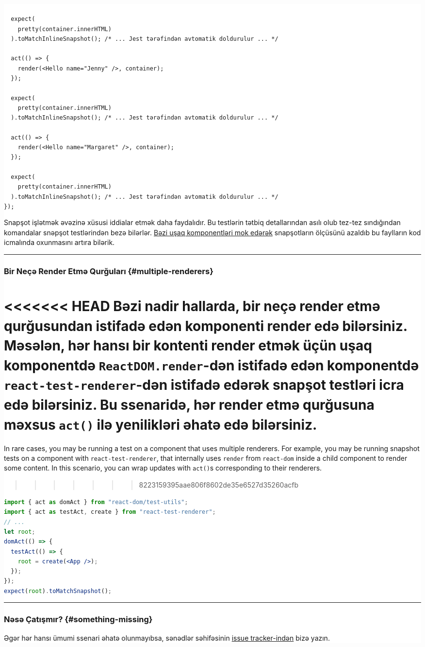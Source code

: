 ```jsx{29-31}

  expect(
    pretty(container.innerHTML)
  ).toMatchInlineSnapshot(); /* ... Jest tərəfindən avtomatik doldurulur ... */

  act(() => {
    render(<Hello name="Jenny" />, container);
  });

  expect(
    pretty(container.innerHTML)
  ).toMatchInlineSnapshot(); /* ... Jest tərəfindən avtomatik doldurulur ... */

  act(() => {
    render(<Hello name="Margaret" />, container);
  });

  expect(
    pretty(container.innerHTML)
  ).toMatchInlineSnapshot(); /* ... Jest tərəfindən avtomatik doldurulur ... */
});
```

Snapşot işlətmək əvəzinə xüsusi iddialar etmək daha faydalıdır. Bu testlərin tətbiq detallarından asılı olub tez-tez sındığından komandalar snəpşot testlərindən bezə bilərlər. [Bəzi uşaq komponentləri mok edərək](#mocking-modules) snapşotların ölçüsünü azaldıb bu faylların kod icmalında oxunmasını artıra bilərik.

---

### Bir Neçə Render Etmə Qurğuları {#multiple-renderers}

<<<<<<< HEAD
Bəzi nadir hallarda, bir neçə render etmə qurğusundan istifadə edən komponenti render edə bilərsiniz. Məsələn, hər hansı bir kontenti render etmək üçün uşaq komponentdə `ReactDOM.render`-dən istifadə edən komponentdə `react-test-renderer`-dən istifadə edərək snapşot testləri icra edə bilərsiniz. Bu ssenaridə, hər render etmə qurğusuna məxsus `act()` ilə yenilikləri əhatə edə bilərsiniz.
=======
In rare cases, you may be running a test on a component that uses multiple renderers. For example, you may be running snapshot tests on a component with `react-test-renderer`, that internally uses `render` from `react-dom` inside a child component to render some content. In this scenario, you can wrap updates with `act()`s corresponding to their renderers.
>>>>>>> 8223159395aae806f8602de35e6527d35260acfb

```jsx
import { act as domAct } from "react-dom/test-utils";
import { act as testAct, create } from "react-test-renderer";
// ...
let root;
domAct(() => {
  testAct(() => {
    root = create(<App />);
  });
});
expect(root).toMatchSnapshot();
```

---

### Nəsə Çatışmır? {#something-missing}

Əgər hər hansı ümumi ssenari əhatə olunmayıbsa, sənədlər səhifəsinin [issue tracker-indən](https://github.com/reactjs/reactjs.org/issues) bizə yazın.

